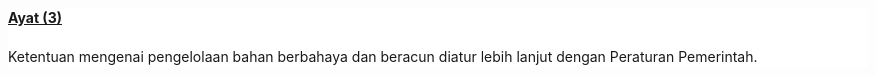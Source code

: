 #### [Ayat (3)](http://example.org/legal/peraturan/uu/1997/23/pasal/0014/versi/19970919/ayat/0003)
Ketentuan mengenai pengelolaan bahan berbahaya dan beracun diatur lebih lanjut dengan Peraturan Pemerintah.
 

